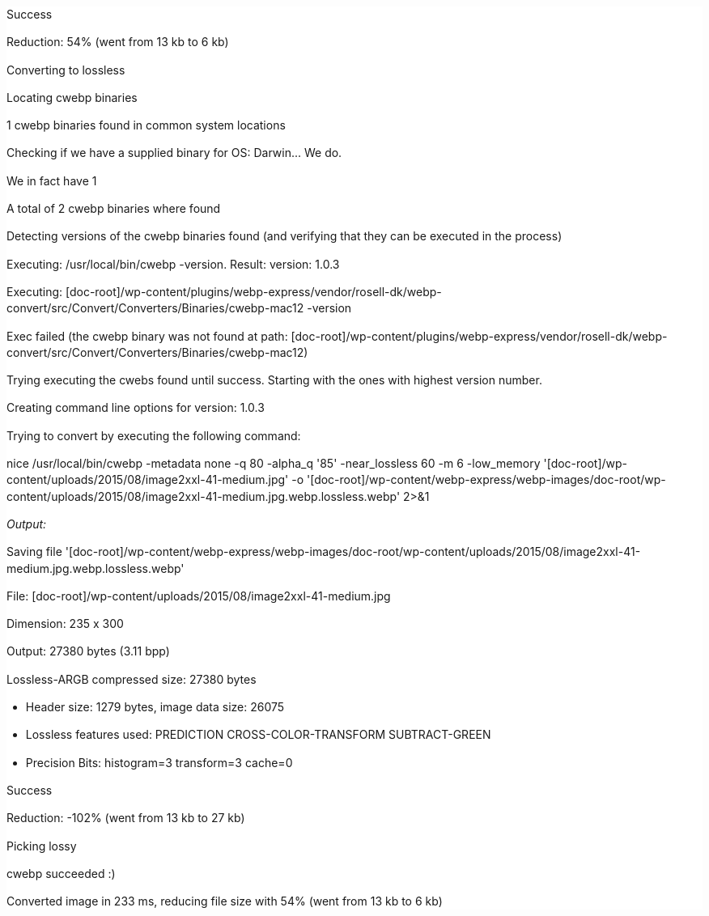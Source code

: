 Success

Reduction: 54% (went from 13 kb to 6 kb)


Converting to lossless

Locating cwebp binaries

1 cwebp binaries found in common system locations

Checking if we have a supplied binary for OS: Darwin... We do.

We in fact have 1

A total of 2 cwebp binaries where found

Detecting versions of the cwebp binaries found (and verifying that they can be executed in the process)

Executing: /usr/local/bin/cwebp -version. Result: version: 1.0.3

Executing: [doc-root]/wp-content/plugins/webp-express/vendor/rosell-dk/webp-convert/src/Convert/Converters/Binaries/cwebp-mac12 -version

Exec failed (the cwebp binary was not found at path: [doc-root]/wp-content/plugins/webp-express/vendor/rosell-dk/webp-convert/src/Convert/Converters/Binaries/cwebp-mac12)

Trying executing the cwebs found until success. Starting with the ones with highest version number.

Creating command line options for version: 1.0.3

Trying to convert by executing the following command:

nice /usr/local/bin/cwebp -metadata none -q 80 -alpha_q '85' -near_lossless 60 -m 6 -low_memory '[doc-root]/wp-content/uploads/2015/08/image2xxl-41-medium.jpg' -o '[doc-root]/wp-content/webp-express/webp-images/doc-root/wp-content/uploads/2015/08/image2xxl-41-medium.jpg.webp.lossless.webp' 2>&1


*Output:* 

Saving file '[doc-root]/wp-content/webp-express/webp-images/doc-root/wp-content/uploads/2015/08/image2xxl-41-medium.jpg.webp.lossless.webp'

File:      [doc-root]/wp-content/uploads/2015/08/image2xxl-41-medium.jpg

Dimension: 235 x 300

Output:    27380 bytes (3.11 bpp)

Lossless-ARGB compressed size: 27380 bytes

  * Header size: 1279 bytes, image data size: 26075

  * Lossless features used: PREDICTION CROSS-COLOR-TRANSFORM SUBTRACT-GREEN

  * Precision Bits: histogram=3 transform=3 cache=0


Success

Reduction: -102% (went from 13 kb to 27 kb)


Picking lossy

cwebp succeeded :)


Converted image in 233 ms, reducing file size with 54% (went from 13 kb to 6 kb)

